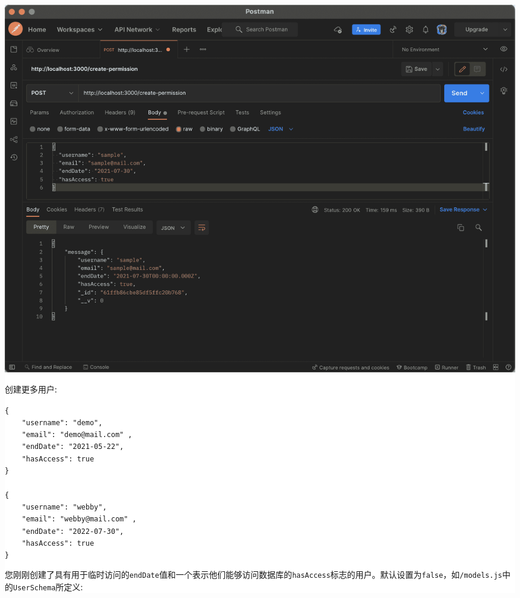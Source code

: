 ![Create permissions](img/14aad168d438078e96c259017aac3bf8.png)

创建更多用户:

```
{
    "username": "demo",
    "email": "demo@mail.com" ,
    "endDate": "2021-05-22",
    "hasAccess": true
}

{
    "username": "webby",
    "email": "webby@mail.com" ,
    "endDate": "2022-07-30",
    "hasAccess": true
} 
```

您刚刚创建了具有用于临时访问的`endDate`值和一个表示他们能够访问数据库的`hasAccess`标志的用户。默认设置为`false`，如`/models.js`中的`UserSchema`所定义:
